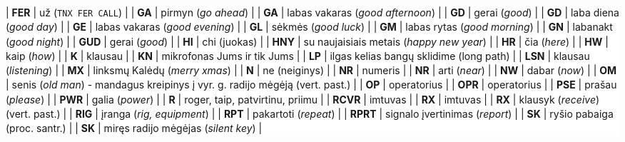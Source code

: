 | **FER**  | už (`TNX FER CALL`)                                                          |
| **GA**   | pirmyn (_go ahead_)                                                          |
| **GA**   | labas vakaras (_good afternoon_)                                             |
| **GD**   | gerai (_good_)                                                               |
| **GD**   | laba diena (_good day_)                                                      |
| **GE**   | labas vakaras (_good evening_)                                               |
| **GL**   | sėkmės (_good luck_)                                                         |
| **GM**   | labas rytas (_good morning_)                                                 |
| **GN**   | labanakt (_good night_)                                                      |
| **GUD**  | gerai (_good_)                                                               |
| **HI**   | chi (juokas)                                                                 |
| **HNY**  | su naujaisiais metais (_happy new year_)                                     |
| **HR**   | čia (_here_)                                                                 |
| **HW**   | kaip (_how_)                                                                 |
| **K**    | klausau                                                                      |
| **KN**   | mikrofonas Jums ir tik Jums                                                  |
| **LP**   | ilgas kelias bangų sklidime (long path)                                      |
| **LSN**  | klausau (_listening_)                                                        |
| **MX**   | linksmų Kalėdų (_merry xmas_)                                                |
| **N**    | ne (neiginys)                                                                |
| **NR**   | numeris                                                                      |
| **NR**   | arti (_near_)                                                                |
| **NW**   | dabar (_now_)                                                                |
| **OM**   | senis (_old man_) - mandagus kreipinys į vyr. g. radijo mėgėją (vert. past.) |
| **OP**   | operatorius                                                                  |
| **OPR**  | operatorius                                                                  |
| **PSE**  | prašau (_please_)                                                            |
| **PWR**  | galia (_power_)                                                              |
| **R**    | roger, taip, patvirtinu, priimu                                              |
| **RCVR** | imtuvas                                                                      |
| **RX**   | imtuvas                                                                      |
| **RX**   | klausyk (_receive_) (vert. past.)                                            |
| **RIG**  | įranga (_rig, equipment_)                                                    |
| **RPT**  | pakartoti (_repeat_)                                                         |
| **RPRT** | signalo įvertinimas (_report_)                                               |
| **SK**   | ryšio pabaiga (proc. santr.)                                                 |
| **SK**   | miręs radijo mėgėjas (_silent key_)                                          |